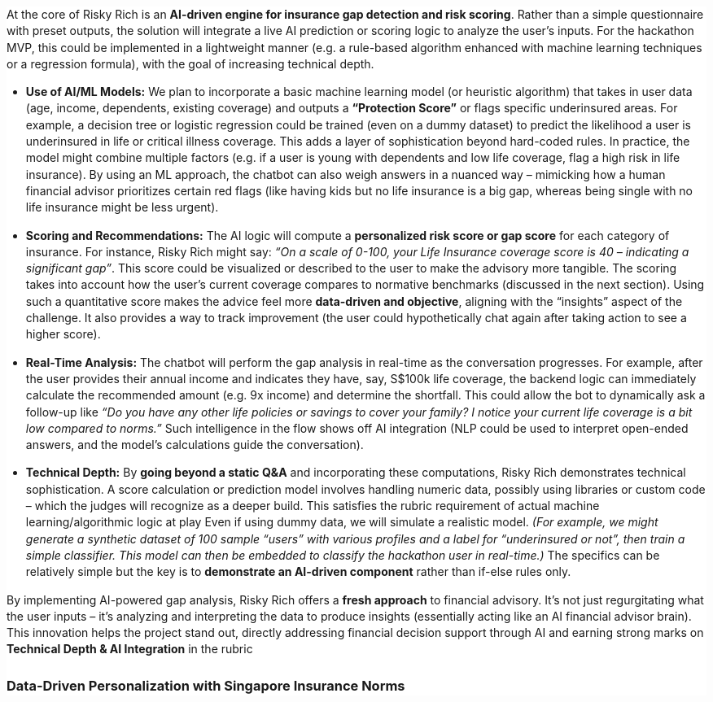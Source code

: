 At the core of Risky Rich is an **AI-driven engine for insurance gap detection and risk scoring**. Rather than a simple questionnaire with preset outputs, the solution will integrate a live AI prediction or scoring logic to analyze the user’s inputs. For the hackathon MVP, this could be implemented in a lightweight manner (e.g. a rule-based algorithm enhanced with machine learning techniques or a regression formula), with the goal of increasing technical depth.

- **Use of AI/ML Models:** We plan to incorporate a basic machine learning model (or heuristic algorithm) that takes in user data (age, income, dependents, existing coverage) and outputs a **“Protection Score”** or flags specific underinsured areas. For example, a decision tree or logistic regression could be trained (even on a dummy dataset) to predict the likelihood a user is underinsured in life or critical illness coverage. This adds a layer of sophistication beyond hard-coded rules. In practice, the model might combine multiple factors (e.g. if a user is young with dependents and low life coverage, flag a high risk in life insurance). By using an ML approach, the chatbot can also weigh answers in a nuanced way – mimicking how a human financial advisor prioritizes certain red flags (like having kids but no life insurance is a big gap, whereas being single with no life insurance might be less urgent).

- **Scoring and Recommendations:** The AI logic will compute a **personalized risk score or gap score** for each category of insurance. For instance, Risky Rich might say: *“On a scale of 0-100, your Life Insurance coverage score is 40 – indicating a significant gap”*. This score could be visualized or described to the user to make the advisory more tangible. The scoring takes into account how the user’s current coverage compares to normative benchmarks (discussed in the next section). Using such a quantitative score makes the advice feel more **data-driven and objective**, aligning with the “insights” aspect of the challenge. It also provides a way to track improvement (the user could hypothetically chat again after taking action to see a higher score).

- **Real-Time Analysis:** The chatbot will perform the gap analysis in real-time as the conversation progresses. For example, after the user provides their annual income and indicates they have, say, S$100k life coverage, the backend logic can immediately calculate the recommended amount (e.g. 9x income) and determine the shortfall. This could allow the bot to dynamically ask a follow-up like *“Do you have any other life policies or savings to cover your family? I notice your current life coverage is a bit low compared to norms.”* Such intelligence in the flow shows off AI integration (NLP could be used to interpret open-ended answers, and the model’s calculations guide the conversation).

- **Technical Depth:** By **going beyond a static Q&A** and incorporating these computations, Risky Rich demonstrates technical sophistication. A score calculation or prediction model involves handling numeric data, possibly using libraries or custom code – which the judges will recognize as a deeper build. This satisfies the rubric requirement of actual machine learning/algorithmic logic at play  Even if using dummy data, we will simulate a realistic model. *(For example, we might generate a synthetic dataset of 100 sample “users” with various profiles and a label for “underinsured or not”, then train a simple classifier. This model can then be embedded to classify the hackathon user in real-time.)* The specifics can be relatively simple but the key is to **demonstrate an AI-driven component** rather than if-else rules only.

By implementing AI-powered gap analysis, Risky Rich offers a **fresh approach** to financial advisory. It’s not just regurgitating what the user inputs – it’s analyzing and interpreting the data to produce insights (essentially acting like an AI financial advisor brain). This innovation helps the project stand out, directly addressing financial decision support through AI and earning strong marks on **Technical Depth & AI Integration** in the rubric 

### Data-Driven Personalization with Singapore Insurance Norms
